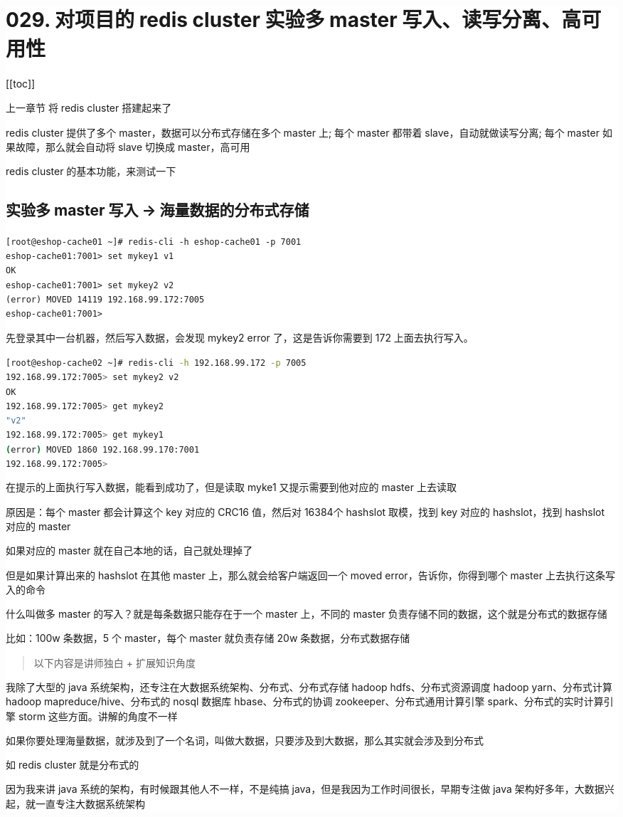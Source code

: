 # 029. 对项目的 redis cluster 实验多 master 写入、读写分离、高可用性
[[toc]]

上一章节 将 redis cluster 搭建起来了

redis cluster 提供了多个 master，数据可以分布式存储在多个 master 上; 每个 master 都带着 slave，自动就做读写分离; 每个 master 如果故障，那么就会自动将 slave 切换成 master，高可用

redis cluster 的基本功能，来测试一下

## 实验多 master 写入 -> 海量数据的分布式存储
```
[root@eshop-cache01 ~]# redis-cli -h eshop-cache01 -p 7001
eshop-cache01:7001> set mykey1 v1
OK
eshop-cache01:7001> set mykey2 v2
(error) MOVED 14119 192.168.99.172:7005
eshop-cache01:7001>
```

先登录其中一台机器，然后写入数据，会发现 mykey2 error 了，这是告诉你需要到 172 上面去执行写入。

```bash
[root@eshop-cache02 ~]# redis-cli -h 192.168.99.172 -p 7005
192.168.99.172:7005> set mykey2 v2
OK
192.168.99.172:7005> get mykey2
"v2"
192.168.99.172:7005> get mykey1
(error) MOVED 1860 192.168.99.170:7001
192.168.99.172:7005>
```
在提示的上面执行写入数据，能看到成功了，但是读取 myke1 又提示需要到他对应的 master 上去读取

原因是：每个 master 都会计算这个 key 对应的 CRC16 值，然后对 16384个 hashslot 取模，找到 key 对应的 hashslot，找到 hashslot 对应的 master

如果对应的 master 就在自己本地的话，自己就处理掉了

但是如果计算出来的 hashslot 在其他 master 上，那么就会给客户端返回一个 moved error，告诉你，你得到哪个 master 上去执行这条写入的命令

什么叫做多 master 的写入？就是每条数据只能存在于一个 master 上，不同的 master 负责存储不同的数据，这个就是分布式的数据存储

比如：100w 条数据，5 个 master，每个 master 就负责存储 20w 条数据，分布式数据存储

> 以下内容是讲师独白 + 扩展知识角度

我除了大型的 java 系统架构，还专注在大数据系统架构、分布式、分布式存储
hadoop hdfs、分布式资源调度 hadoop yarn、分布式计算 hadoop mapreduce/hive、分布式的 nosql 数据库 hbase、分布式的协调 zookeeper、分布式通用计算引擎 spark、分布式的实时计算引擎 storm 这些方面。讲解的角度不一样

如果你要处理海量数据，就涉及到了一个名词，叫做大数据，只要涉及到大数据，那么其实就会涉及到分布式

如 redis cluster 就是分布式的

因为我来讲 java 系统的架构，有时候跟其他人不一样，不是纯搞 java，但是我因为工作时间很长，早期专注做 java 架构好多年，大数据兴起，就一直专注大数据系统架构
